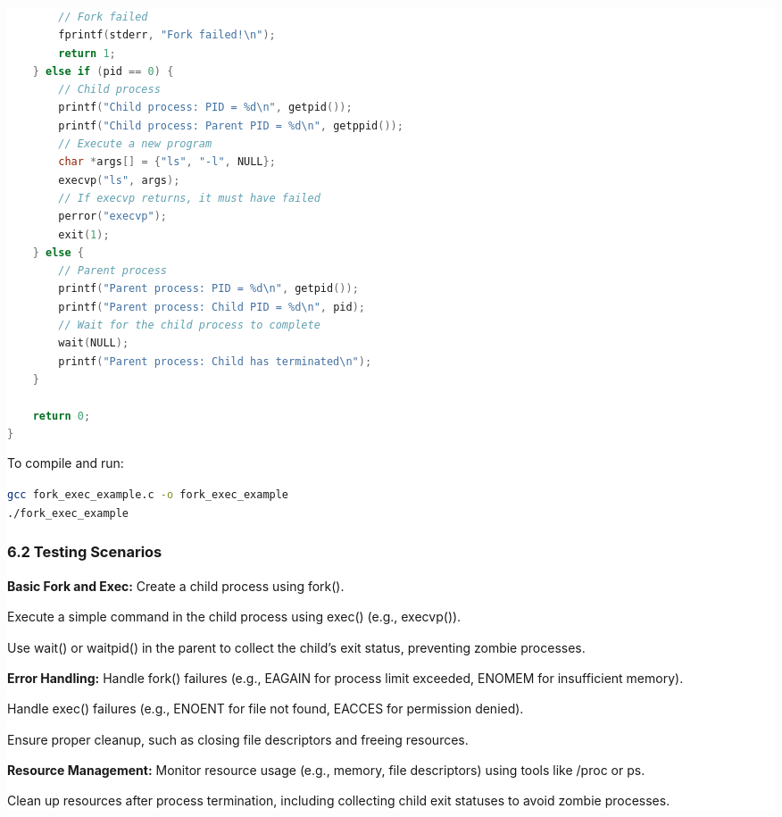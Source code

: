 ```c
        // Fork failed
        fprintf(stderr, "Fork failed!\n");
        return 1;
    } else if (pid == 0) {
        // Child process
        printf("Child process: PID = %d\n", getpid());
        printf("Child process: Parent PID = %d\n", getppid());
        // Execute a new program
        char *args[] = {"ls", "-l", NULL};
        execvp("ls", args);
        // If execvp returns, it must have failed
        perror("execvp");
        exit(1);
    } else {
        // Parent process
        printf("Parent process: PID = %d\n", getpid());
        printf("Parent process: Child PID = %d\n", pid);
        // Wait for the child process to complete
        wait(NULL);
        printf("Parent process: Child has terminated\n");
    }

    return 0;
}
```

To compile and run:
```bash
gcc fork_exec_example.c -o fork_exec_example
./fork_exec_example
```

### 6.2 Testing Scenarios
**Basic Fork and Exec:**
Create a child process using fork().

Execute a simple command in the child process using exec() (e.g., execvp()).

Use wait() or waitpid() in the parent to collect the child’s exit status, preventing zombie processes.

**Error Handling:**
Handle fork() failures (e.g., EAGAIN for process limit exceeded, ENOMEM for insufficient memory).

Handle exec() failures (e.g., ENOENT for file not found, EACCES for permission denied).

Ensure proper cleanup, such as closing file descriptors and freeing resources.

**Resource Management:**
Monitor resource usage (e.g., memory, file descriptors) using tools like /proc or ps.

Clean up resources after process termination, including collecting child exit statuses to avoid zombie processes.

